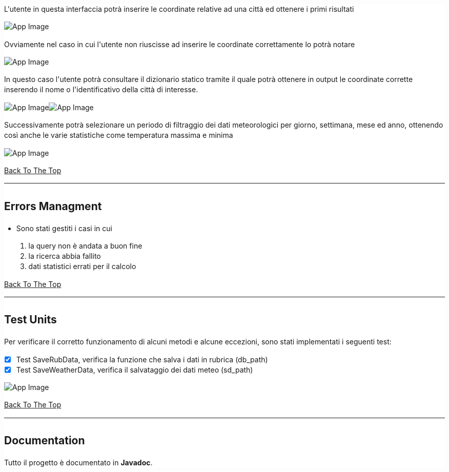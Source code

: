 L'utente in questa interfaccia potrà inserire le coordinate relative ad una città ed ottenere i primi risultati

![App Image](https://github.com/AdrianoCruciani/Progetto_Grifondoro/blob/main/OpenWeather/immagini/App2.jpeg)

Ovviamente nel caso in cui l'utente non riuscisse ad inserire le coordinate correttamente lo potrà notare

![App Image](https://github.com/AdrianoCruciani/Progetto_Grifondoro/blob/main/OpenWeather/immagini/fail.jpeg)

In questo caso l'utente potrà consultare il dizionario statico tramite il quale potrà ottenere in output le coordinate corrette inserendo il nome o l'identificativo della città di interesse.

![App Image](https://github.com/AdrianoCruciani/Progetto_Grifondoro/blob/main/OpenWeather/immagini/nome.jpeg)![App Image](https://github.com/AdrianoCruciani/Progetto_Grifondoro/blob/main/OpenWeather/immagini/id.jpeg)

Successivamente potrà selezionare un periodo di filtraggio dei dati meteorologici per giorno, settimana, mese ed anno, ottenendo così anche le varie statistiche come temperatura massima e minima

![App Image](https://github.com/AdrianoCruciani/Progetto_Grifondoro/blob/main/OpenWeather/immagini/custom.jpeg)


[Back To The Top](#index)

---

## Errors Managment

- Sono stati gestiti i casi in cui 

  1. la query non è andata a buon fine
  2. la ricerca abbia fallito
  3. dati statistici errati per il calcolo

[Back To The Top](#index)

---

## Test Units

Per verificare il corretto funzionamento di alcuni metodi e alcune eccezioni, sono stati implementati i seguenti test:

- [x] Test SaveRubData, verifica la funzione che salva i dati in rubrica (db_path)
- [x] Test SaveWeatherData, verifica il salvataggio dei dati meteo (sd_path)

![App Image](https://github.com/AdrianoCruciani/Progetto_Grifondoro/blob/main/OpenWeather/immagini/test.jpeg)


[Back To The Top](#index)

---

## Documentation

Tutto il progetto è documentato in **Javadoc**.
